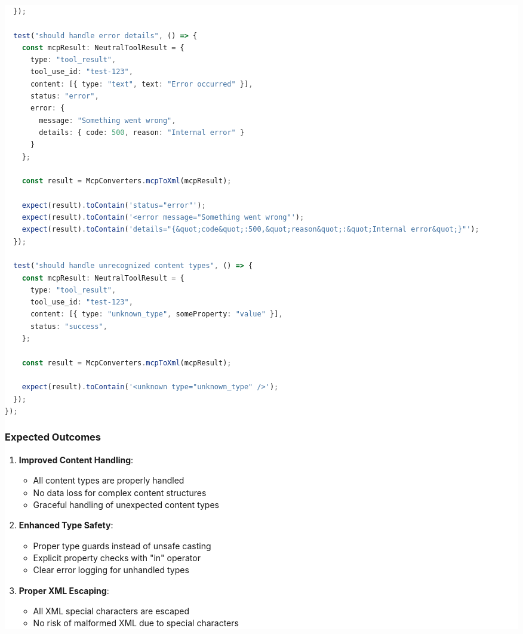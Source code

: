 ```typescript
  });

  test("should handle error details", () => {
    const mcpResult: NeutralToolResult = {
      type: "tool_result",
      tool_use_id: "test-123",
      content: [{ type: "text", text: "Error occurred" }],
      status: "error",
      error: {
        message: "Something went wrong",
        details: { code: 500, reason: "Internal error" }
      }
    };

    const result = McpConverters.mcpToXml(mcpResult);

    expect(result).toContain('status="error"');
    expect(result).toContain('<error message="Something went wrong"');
    expect(result).toContain('details="{&quot;code&quot;:500,&quot;reason&quot;:&quot;Internal error&quot;}"');
  });

  test("should handle unrecognized content types", () => {
    const mcpResult: NeutralToolResult = {
      type: "tool_result",
      tool_use_id: "test-123",
      content: [{ type: "unknown_type", someProperty: "value" }],
      status: "success",
    };

    const result = McpConverters.mcpToXml(mcpResult);

    expect(result).toContain('<unknown type="unknown_type" />');
  });
});
```

### Expected Outcomes

1. **Improved Content Handling**:
   - All content types are properly handled
   - No data loss for complex content structures
   - Graceful handling of unexpected content types

2. **Enhanced Type Safety**:
   - Proper type guards instead of unsafe casting
   - Explicit property checks with "in" operator
   - Clear error logging for unhandled types

3. **Proper XML Escaping**:
   - All XML special characters are escaped
   - No risk of malformed XML due to special characters
